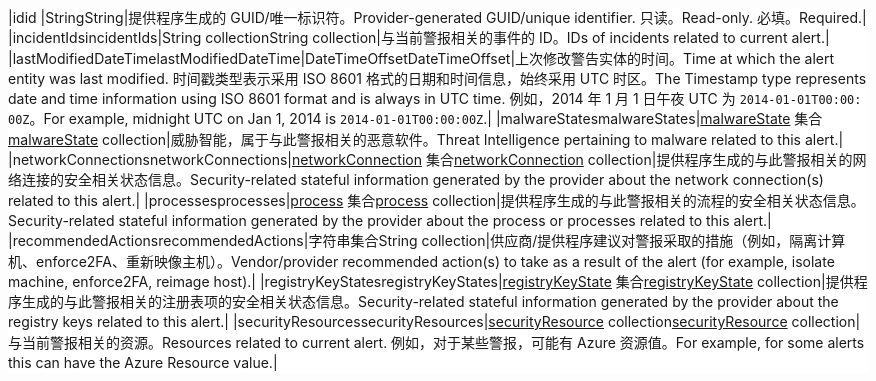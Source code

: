 |<span data-ttu-id="61379-193">id</span><span class="sxs-lookup"><span data-stu-id="61379-193">id</span></span> |<span data-ttu-id="61379-194">String</span><span class="sxs-lookup"><span data-stu-id="61379-194">String</span></span>|<span data-ttu-id="61379-195">提供程序生成的 GUID/唯一标识符。</span><span class="sxs-lookup"><span data-stu-id="61379-195">Provider-generated GUID/unique identifier.</span></span> <span data-ttu-id="61379-196">只读。</span><span class="sxs-lookup"><span data-stu-id="61379-196">Read-only.</span></span> <span data-ttu-id="61379-197">必填。</span><span class="sxs-lookup"><span data-stu-id="61379-197">Required.</span></span>|
|<span data-ttu-id="61379-198">incidentIds</span><span class="sxs-lookup"><span data-stu-id="61379-198">incidentIds</span></span>|<span data-ttu-id="61379-199">String collection</span><span class="sxs-lookup"><span data-stu-id="61379-199">String collection</span></span>|<span data-ttu-id="61379-200">与当前警报相关的事件的 ID。</span><span class="sxs-lookup"><span data-stu-id="61379-200">IDs of incidents related to current alert.</span></span>|
|<span data-ttu-id="61379-201">lastModifiedDateTime</span><span class="sxs-lookup"><span data-stu-id="61379-201">lastModifiedDateTime</span></span>|<span data-ttu-id="61379-202">DateTimeOffset</span><span class="sxs-lookup"><span data-stu-id="61379-202">DateTimeOffset</span></span>|<span data-ttu-id="61379-203">上次修改警告实体的时间。</span><span class="sxs-lookup"><span data-stu-id="61379-203">Time at which the alert entity was last modified.</span></span> <span data-ttu-id="61379-204">时间戳类型表示采用 ISO 8601 格式的日期和时间信息，始终采用 UTC 时区。</span><span class="sxs-lookup"><span data-stu-id="61379-204">The Timestamp type represents date and time information using ISO 8601 format and is always in UTC time.</span></span> <span data-ttu-id="61379-205">例如，2014 年 1 月 1 日午夜 UTC 为 `2014-01-01T00:00:00Z`。</span><span class="sxs-lookup"><span data-stu-id="61379-205">For example, midnight UTC on Jan 1, 2014 is `2014-01-01T00:00:00Z`.</span></span>|
|<span data-ttu-id="61379-206">malwareStates</span><span class="sxs-lookup"><span data-stu-id="61379-206">malwareStates</span></span>|<span data-ttu-id="61379-207">[malwareState](malwarestate.md) 集合</span><span class="sxs-lookup"><span data-stu-id="61379-207">[malwareState](malwarestate.md) collection</span></span>|<span data-ttu-id="61379-208">威胁智能，属于与此警报相关的恶意软件。</span><span class="sxs-lookup"><span data-stu-id="61379-208">Threat Intelligence pertaining to malware related to this alert.</span></span>|
|<span data-ttu-id="61379-209">networkConnections</span><span class="sxs-lookup"><span data-stu-id="61379-209">networkConnections</span></span>|<span data-ttu-id="61379-210">[networkConnection](networkconnection.md) 集合</span><span class="sxs-lookup"><span data-stu-id="61379-210">[networkConnection](networkconnection.md) collection</span></span>|<span data-ttu-id="61379-211">提供程序生成的与此警报相关的网络连接的安全相关状态信息。</span><span class="sxs-lookup"><span data-stu-id="61379-211">Security-related stateful information generated by the provider about the network connection(s) related to this alert.</span></span>|
|<span data-ttu-id="61379-212">processes</span><span class="sxs-lookup"><span data-stu-id="61379-212">processes</span></span>|<span data-ttu-id="61379-213">[process](process.md) 集合</span><span class="sxs-lookup"><span data-stu-id="61379-213">[process](process.md) collection</span></span>|<span data-ttu-id="61379-214">提供程序生成的与此警报相关的流程的安全相关状态信息。</span><span class="sxs-lookup"><span data-stu-id="61379-214">Security-related stateful information generated by the provider about the process or processes related to this alert.</span></span>|
|<span data-ttu-id="61379-215">recommendedActions</span><span class="sxs-lookup"><span data-stu-id="61379-215">recommendedActions</span></span>|<span data-ttu-id="61379-216">字符串集合</span><span class="sxs-lookup"><span data-stu-id="61379-216">String collection</span></span>|<span data-ttu-id="61379-217">供应商/提供程序建议对警报采取的措施（例如，隔离计算机、enforce2FA、重新映像主机）。</span><span class="sxs-lookup"><span data-stu-id="61379-217">Vendor/provider recommended action(s) to take as a result of the alert (for example, isolate machine, enforce2FA, reimage host).</span></span>|
|<span data-ttu-id="61379-218">registryKeyStates</span><span class="sxs-lookup"><span data-stu-id="61379-218">registryKeyStates</span></span>|<span data-ttu-id="61379-219">[registryKeyState](registrykeystate.md) 集合</span><span class="sxs-lookup"><span data-stu-id="61379-219">[registryKeyState](registrykeystate.md) collection</span></span>|<span data-ttu-id="61379-220">提供程序生成的与此警报相关的注册表项的安全相关状态信息。</span><span class="sxs-lookup"><span data-stu-id="61379-220">Security-related stateful information generated by the provider about the registry keys related to this alert.</span></span>|
|<span data-ttu-id="61379-221">securityResources</span><span class="sxs-lookup"><span data-stu-id="61379-221">securityResources</span></span>|<span data-ttu-id="61379-222">[securityResource](securityResource.md) collection</span><span class="sxs-lookup"><span data-stu-id="61379-222">[securityResource](securityResource.md) collection</span></span>|<span data-ttu-id="61379-223">与当前警报相关的资源。</span><span class="sxs-lookup"><span data-stu-id="61379-223">Resources related to current alert.</span></span> <span data-ttu-id="61379-224">例如，对于某些警报，可能有 Azure 资源值。</span><span class="sxs-lookup"><span data-stu-id="61379-224">For example, for some alerts this can have the Azure Resource value.</span></span>|